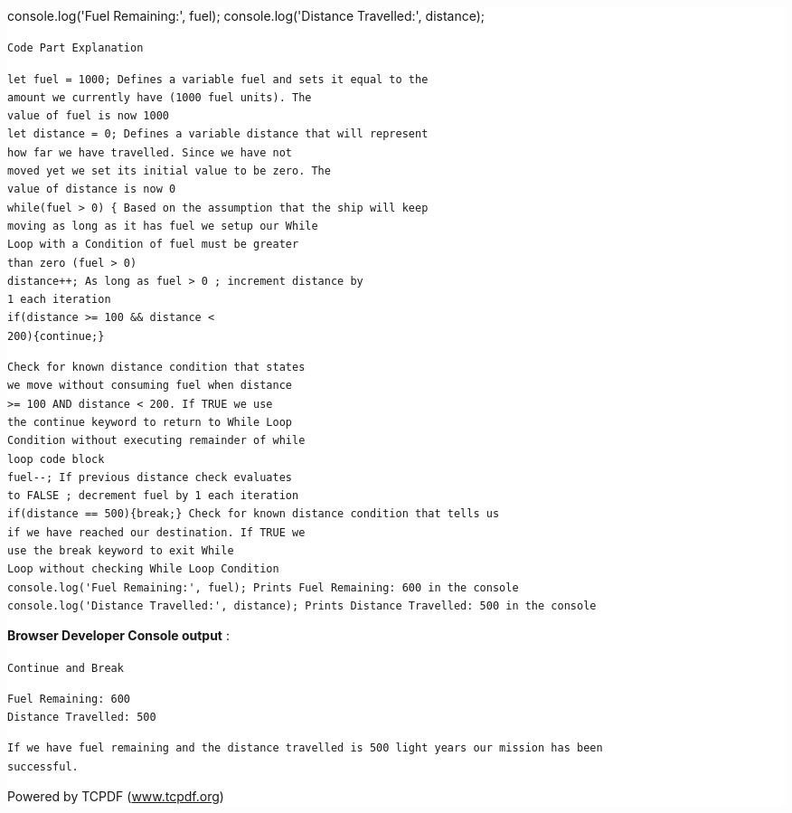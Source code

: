 console.log('Fuel Remaining:', fuel);
console.log('Distance Travelled:', distance);

```
Code Part Explanation
```
```
let fuel = 1000; Defines a variable fuel and sets it equal to the
amount we currently have (1000 fuel units). The
value of fuel is now 1000
let distance = 0; Defines a variable distance that will represent
how far we have travelled. Since we have not
moved yet we set its initial value to be zero. The
value of distance is now 0
while(fuel > 0) { Based on the assumption that the ship will keep
moving as long as it has fuel we setup our While
Loop with a Condition of fuel must be greater
than zero (fuel > 0)
distance++; As long as fuel > 0 ; increment distance by
1 each iteration
if(distance >= 100 && distance <
200){continue;}
```
```
Check for known distance condition that states
we move without consuming fuel when distance
>= 100 AND distance < 200. If TRUE we use
the continue keyword to return to While Loop
Condition without executing remainder of while
loop code block
fuel--; If previous distance check evaluates
to FALSE ; decrement fuel by 1 each iteration
if(distance == 500){break;} Check for known distance condition that tells us
if we have reached our destination. If TRUE we
use the break keyword to exit While
Loop without checking While Loop Condition
console.log('Fuel Remaining:', fuel); Prints Fuel Remaining: 600 in the console
console.log('Distance Travelled:', distance); Prints Distance Travelled: 500 in the console
```
**Browser Developer Console output** :


```
Continue and Break
```
```
Fuel Remaining: 600
Distance Travelled: 500
```
```
If we have fuel remaining and the distance travelled is 500 light years our mission has been
successful.
```
Powered by TCPDF (www.tcpdf.org)
